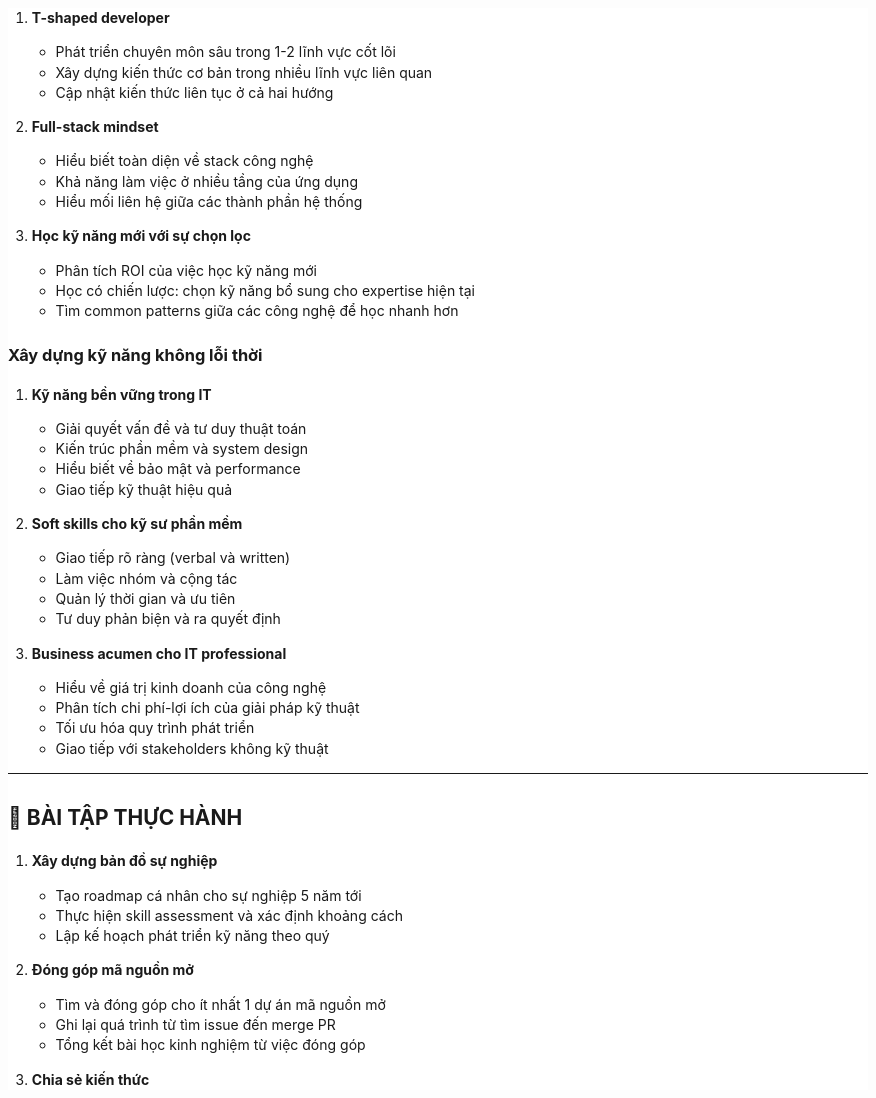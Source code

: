1. **T-shaped developer**

   - Phát triển chuyên môn sâu trong 1-2 lĩnh vực cốt lõi
   - Xây dựng kiến thức cơ bản trong nhiều lĩnh vực liên quan
   - Cập nhật kiến thức liên tục ở cả hai hướng

2. **Full-stack mindset**

   - Hiểu biết toàn diện về stack công nghệ
   - Khả năng làm việc ở nhiều tầng của ứng dụng
   - Hiểu mối liên hệ giữa các thành phần hệ thống

3. **Học kỹ năng mới với sự chọn lọc**
   - Phân tích ROI của việc học kỹ năng mới
   - Học có chiến lược: chọn kỹ năng bổ sung cho expertise hiện tại
   - Tìm common patterns giữa các công nghệ để học nhanh hơn

### Xây dựng kỹ năng không lỗi thời

1. **Kỹ năng bền vững trong IT**

   - Giải quyết vấn đề và tư duy thuật toán
   - Kiến trúc phần mềm và system design
   - Hiểu biết về bảo mật và performance
   - Giao tiếp kỹ thuật hiệu quả

2. **Soft skills cho kỹ sư phần mềm**

   - Giao tiếp rõ ràng (verbal và written)
   - Làm việc nhóm và cộng tác
   - Quản lý thời gian và ưu tiên
   - Tư duy phản biện và ra quyết định

3. **Business acumen cho IT professional**
   - Hiểu về giá trị kinh doanh của công nghệ
   - Phân tích chi phí-lợi ích của giải pháp kỹ thuật
   - Tối ưu hóa quy trình phát triển
   - Giao tiếp với stakeholders không kỹ thuật

---

## 🧪 BÀI TẬP THỰC HÀNH

1. **Xây dựng bản đồ sự nghiệp**

   - Tạo roadmap cá nhân cho sự nghiệp 5 năm tới
   - Thực hiện skill assessment và xác định khoảng cách
   - Lập kế hoạch phát triển kỹ năng theo quý

2. **Đóng góp mã nguồn mở**

   - Tìm và đóng góp cho ít nhất 1 dự án mã nguồn mở
   - Ghi lại quá trình từ tìm issue đến merge PR
   - Tổng kết bài học kinh nghiệm từ việc đóng góp

3. **Chia sẻ kiến thức**
